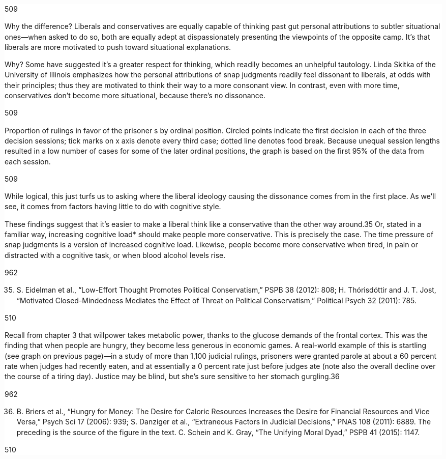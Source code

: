509

Why the difference? Liberals and conservatives are equally capable of thinking past gut personal attributions to subtler situational ones—when asked to do so, both are equally adept at dispassionately presenting the viewpoints of the opposite camp. It’s that liberals are more motivated to push toward situational explanations.

Why? Some have suggested it’s a greater respect for thinking, which readily becomes an unhelpful tautology. Linda Skitka of the University of Illinois emphasizes how the personal attributions of snap judgments readily feel dissonant to liberals, at odds with their principles; thus they are motivated to think their way to a more consonant view. In contrast, even with more time, conservatives don’t become more situational, because there’s no dissonance.

509

Proportion of rulings in favor of the prisoner s by ordinal position. Circled points indicate the first decision in each of the three decision sessions; tick marks on x axis denote every third case; dotted line denotes food break. Because unequal session lengths resulted in a low number of cases for some of the later ordinal positions, the graph is based on the first 95% of the data from each session.

509

While logical, this just turfs us to asking where the liberal ideology causing the dissonance comes from in the first place. As we’ll see, it comes from factors having little to do with cognitive style.

These findings suggest that it’s easier to make a liberal think like a conservative than the other way around.35 Or, stated in a familiar way, increasing cognitive load\* should make people more conservative. This is precisely the case. The time pressure of snap judgments is a version of increased cognitive load. Likewise, people become more conservative when tired, in pain or distracted with a cognitive task, or when blood alcohol levels rise.

962

35. S. Eidelman et al., “Low-Effort Thought Promotes Political Conservatism,” PSPB 38 (2012): 808; H. Thórisdóttir and J. T. Jost, “Motivated Closed-Mindedness Mediates the Effect of Threat on Political Conservatism,” Political Psych 32 (2011): 785.

510

Recall from chapter 3 that willpower takes metabolic power, thanks to the glucose demands of the frontal cortex. This was the finding that when people are hungry, they become less generous in economic games. A real-world example of this is startling (see graph on previous page)—in a study of more than 1,100 judicial rulings, prisoners were granted parole at about a 60 percent rate when judges had recently eaten, and at essentially a 0 percent rate just before judges ate (note also the overall decline over the course of a tiring day). Justice may be blind, but she’s sure sensitive to her stomach gurgling.36

962

36. B. Briers et al., “Hungry for Money: The Desire for Caloric Resources Increases the Desire for Financial Resources and Vice Versa,” Psych Sci 17 (2006): 939; S. Danziger et al., “Extraneous Factors in Judicial Decisions,” PNAS 108 (2011): 6889. The preceding is the source of the figure in the text. C. Schein and K. Gray, “The Unifying Moral Dyad,” PSPB 41 (2015): 1147.

510
